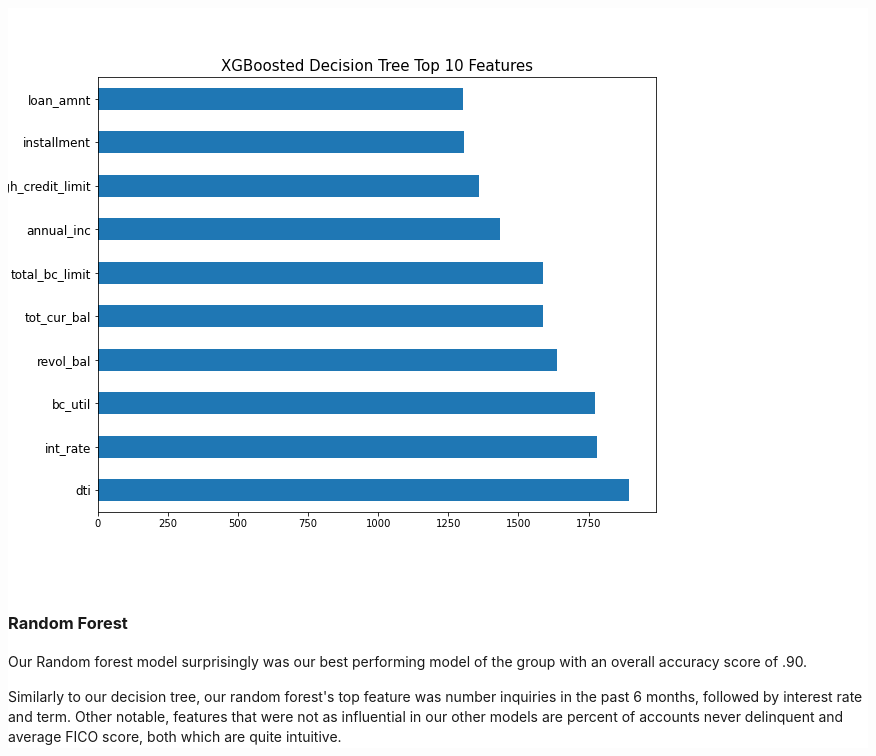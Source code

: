 ![xg_features](images/XG_features.png)

### Random Forest

Our Random forest model surprisingly was our best performing model of the group with an overall accuracy score of .90.

Similarly to our decision tree, our random forest's top feature was number inquiries in the past 6 months, followed by interest rate and term. Other notable, features that were not as influential in our other models are percent of accounts never delinquent and average FICO score, both which are quite intuitive.
